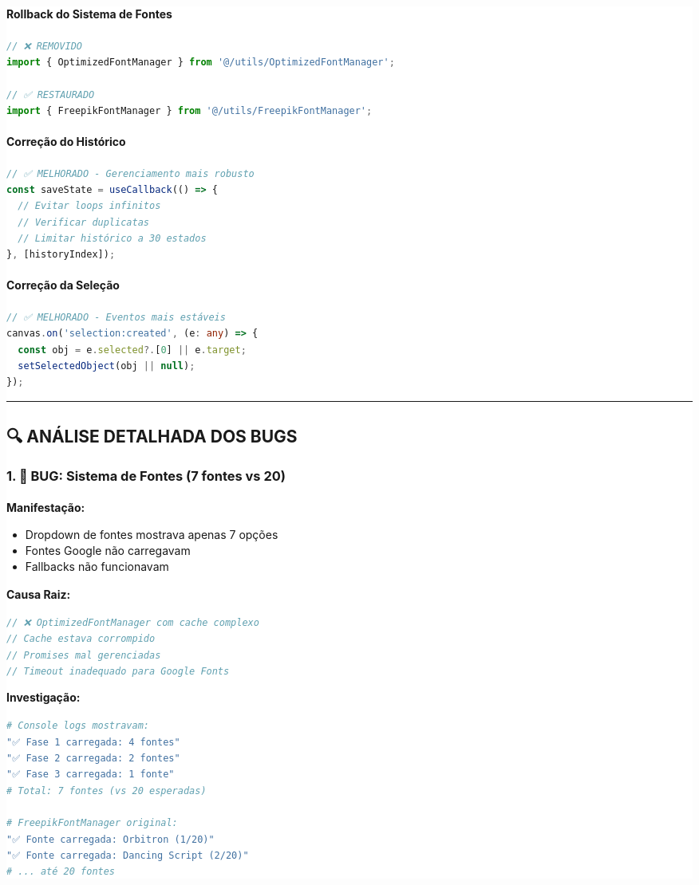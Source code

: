 #### Rollback do Sistema de Fontes

```typescript
// ❌ REMOVIDO
import { OptimizedFontManager } from '@/utils/OptimizedFontManager';

// ✅ RESTAURADO
import { FreepikFontManager } from '@/utils/FreepikFontManager';
```

#### Correção do Histórico

```typescript
// ✅ MELHORADO - Gerenciamento mais robusto
const saveState = useCallback(() => {
  // Evitar loops infinitos
  // Verificar duplicatas
  // Limitar histórico a 30 estados
}, [historyIndex]);
```

#### Correção da Seleção

```typescript
// ✅ MELHORADO - Eventos mais estáveis
canvas.on('selection:created', (e: any) => {
  const obj = e.selected?.[0] || e.target;
  setSelectedObject(obj || null);
});
```

---

## 🔍 **ANÁLISE DETALHADA DOS BUGS**

### 1. **🎨 BUG: Sistema de Fontes (7 fontes vs 20)**

**Manifestação:**

- Dropdown de fontes mostrava apenas 7 opções
- Fontes Google não carregavam
- Fallbacks não funcionavam

**Causa Raiz:**

```typescript
// ❌ OptimizedFontManager com cache complexo
// Cache estava corrompido
// Promises mal gerenciadas
// Timeout inadequado para Google Fonts
```

**Investigação:**

```bash
# Console logs mostravam:
"✅ Fase 1 carregada: 4 fontes"
"✅ Fase 2 carregada: 2 fontes"
"✅ Fase 3 carregada: 1 fonte"
# Total: 7 fontes (vs 20 esperadas)

# FreepikFontManager original:
"✅ Fonte carregada: Orbitron (1/20)"
"✅ Fonte carregada: Dancing Script (2/20)"
# ... até 20 fontes
```
